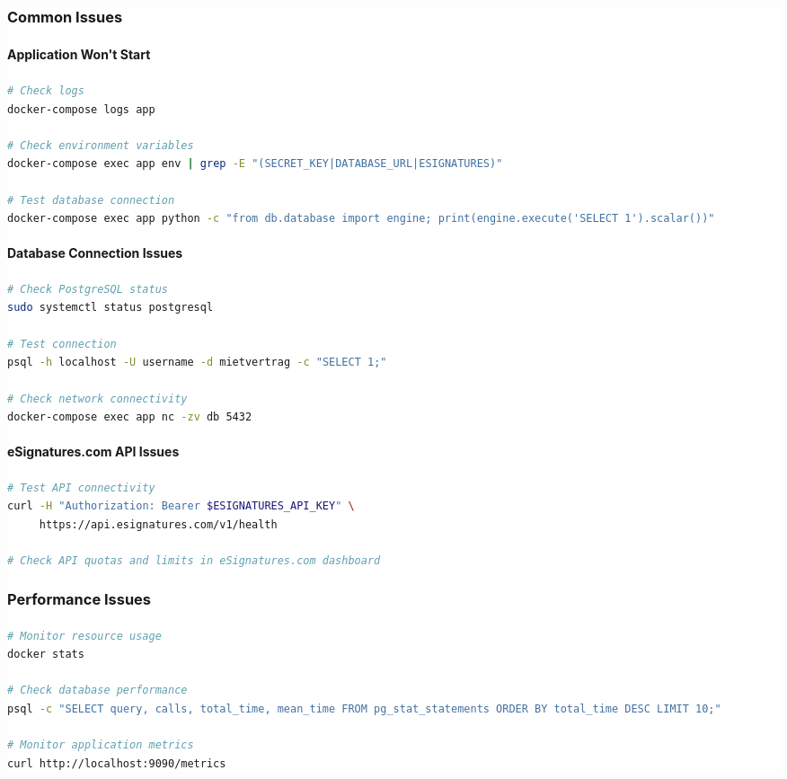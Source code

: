 ### Common Issues

#### Application Won't Start
```bash
# Check logs
docker-compose logs app

# Check environment variables
docker-compose exec app env | grep -E "(SECRET_KEY|DATABASE_URL|ESIGNATURES)"

# Test database connection
docker-compose exec app python -c "from db.database import engine; print(engine.execute('SELECT 1').scalar())"
```

#### Database Connection Issues
```bash
# Check PostgreSQL status
sudo systemctl status postgresql

# Test connection
psql -h localhost -U username -d mietvertrag -c "SELECT 1;"

# Check network connectivity
docker-compose exec app nc -zv db 5432
```

#### eSignatures.com API Issues
```bash
# Test API connectivity
curl -H "Authorization: Bearer $ESIGNATURES_API_KEY" \
     https://api.esignatures.com/v1/health

# Check API quotas and limits in eSignatures.com dashboard
```

### Performance Issues
```bash
# Monitor resource usage
docker stats

# Check database performance
psql -c "SELECT query, calls, total_time, mean_time FROM pg_stat_statements ORDER BY total_time DESC LIMIT 10;"

# Monitor application metrics
curl http://localhost:9090/metrics
```
